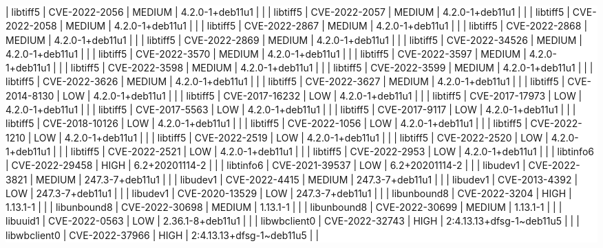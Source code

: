 | libtiff5         |    CVE-2022-2056   |   MEDIUM  |  4.2.0-1+deb11u1 |  |
| libtiff5         |    CVE-2022-2057   |   MEDIUM  |  4.2.0-1+deb11u1 |  |
| libtiff5         |    CVE-2022-2058   |   MEDIUM  |  4.2.0-1+deb11u1 |  |
| libtiff5         |    CVE-2022-2867   |   MEDIUM  |  4.2.0-1+deb11u1 |  |
| libtiff5         |    CVE-2022-2868   |   MEDIUM  |  4.2.0-1+deb11u1 |  |
| libtiff5         |    CVE-2022-2869   |   MEDIUM  |  4.2.0-1+deb11u1 |  |
| libtiff5         |    CVE-2022-34526   |   MEDIUM  |  4.2.0-1+deb11u1 |  |
| libtiff5         |    CVE-2022-3570   |   MEDIUM  |  4.2.0-1+deb11u1 |  |
| libtiff5         |    CVE-2022-3597   |   MEDIUM  |  4.2.0-1+deb11u1 |  |
| libtiff5         |    CVE-2022-3598   |   MEDIUM  |  4.2.0-1+deb11u1 |  |
| libtiff5         |    CVE-2022-3599   |   MEDIUM  |  4.2.0-1+deb11u1 |  |
| libtiff5         |    CVE-2022-3626   |   MEDIUM  |  4.2.0-1+deb11u1 |  |
| libtiff5         |    CVE-2022-3627   |   MEDIUM  |  4.2.0-1+deb11u1 |  |
| libtiff5         |    CVE-2014-8130   |   LOW  |  4.2.0-1+deb11u1 |  |
| libtiff5         |    CVE-2017-16232   |   LOW  |  4.2.0-1+deb11u1 |  |
| libtiff5         |    CVE-2017-17973   |   LOW  |  4.2.0-1+deb11u1 |  |
| libtiff5         |    CVE-2017-5563   |   LOW  |  4.2.0-1+deb11u1 |  |
| libtiff5         |    CVE-2017-9117   |   LOW  |  4.2.0-1+deb11u1 |  |
| libtiff5         |    CVE-2018-10126   |   LOW  |  4.2.0-1+deb11u1 |  |
| libtiff5         |    CVE-2022-1056   |   LOW  |  4.2.0-1+deb11u1 |  |
| libtiff5         |    CVE-2022-1210   |   LOW  |  4.2.0-1+deb11u1 |  |
| libtiff5         |    CVE-2022-2519   |   LOW  |  4.2.0-1+deb11u1 |  |
| libtiff5         |    CVE-2022-2520   |   LOW  |  4.2.0-1+deb11u1 |  |
| libtiff5         |    CVE-2022-2521   |   LOW  |  4.2.0-1+deb11u1 |  |
| libtiff5         |    CVE-2022-2953   |   LOW  |  4.2.0-1+deb11u1 |  |
| libtinfo6         |    CVE-2022-29458   |   HIGH  |  6.2+20201114-2 |  |
| libtinfo6         |    CVE-2021-39537   |   LOW  |  6.2+20201114-2 |  |
| libudev1         |    CVE-2022-3821   |   MEDIUM  |  247.3-7+deb11u1 |  |
| libudev1         |    CVE-2022-4415   |   MEDIUM  |  247.3-7+deb11u1 |  |
| libudev1         |    CVE-2013-4392   |   LOW  |  247.3-7+deb11u1 |  |
| libudev1         |    CVE-2020-13529   |   LOW  |  247.3-7+deb11u1 |  |
| libunbound8         |    CVE-2022-3204   |   HIGH  |  1.13.1-1 |  |
| libunbound8         |    CVE-2022-30698   |   MEDIUM  |  1.13.1-1 |  |
| libunbound8         |    CVE-2022-30699   |   MEDIUM  |  1.13.1-1 |  |
| libuuid1         |    CVE-2022-0563   |   LOW  |  2.36.1-8+deb11u1 |  |
| libwbclient0         |    CVE-2022-32743   |   HIGH  |  2:4.13.13+dfsg-1~deb11u5 |  |
| libwbclient0         |    CVE-2022-37966   |   HIGH  |  2:4.13.13+dfsg-1~deb11u5 |  |